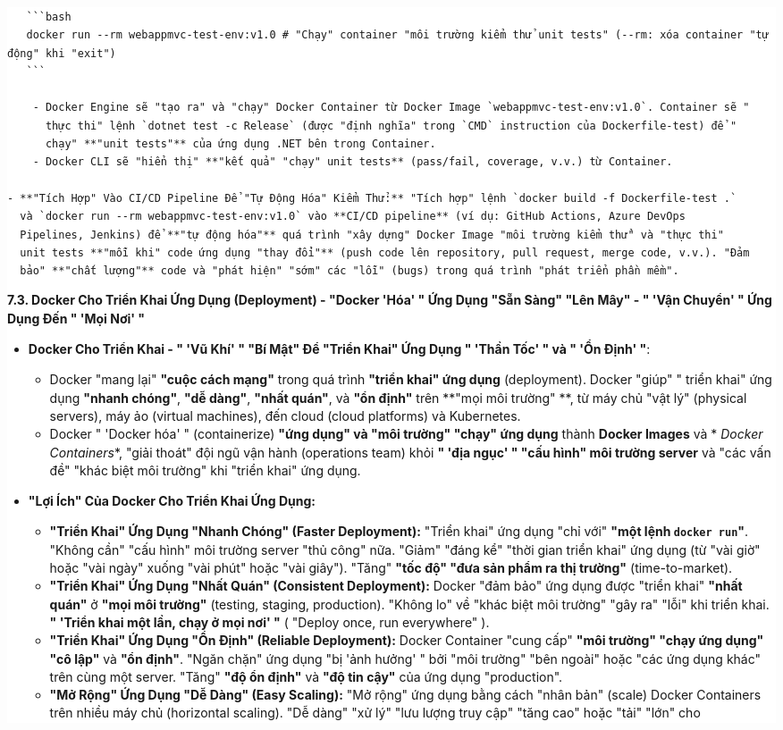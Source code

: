        ```bash
       docker run --rm webappmvc-test-env:v1.0 # "Chạy" container "môi trường kiểm thử unit tests" (--rm: xóa container "tự động" khi "exit")
       ```

        - Docker Engine sẽ "tạo ra" và "chạy" Docker Container từ Docker Image `webappmvc-test-env:v1.0`. Container sẽ "
          thực thi" lệnh `dotnet test -c Release` (được "định nghĩa" trong `CMD` instruction của Dockerfile-test) để "
          chạy" **"unit tests"** của ứng dụng .NET bên trong Container.
        - Docker CLI sẽ "hiển thị" **"kết quả" "chạy" unit tests** (pass/fail, coverage, v.v.) từ Container.

    - **"Tích Hợp" Vào CI/CD Pipeline Để "Tự Động Hóa" Kiểm Thử:** "Tích hợp" lệnh `docker build -f Dockerfile-test .`
      và `docker run --rm webappmvc-test-env:v1.0` vào **CI/CD pipeline** (ví dụ: GitHub Actions, Azure DevOps
      Pipelines, Jenkins) để **"tự động hóa"** quá trình "xây dựng" Docker Image "môi trường kiểm thử" và "thực thi"
      unit tests **"mỗi khi" code ứng dụng "thay đổi"** (push code lên repository, pull request, merge code, v.v.). "Đảm
      bảo" **"chất lượng"** code và "phát hiện" "sớm" các "lỗi" (bugs) trong quá trình "phát triển phần mềm".

**7.3. Docker Cho Triển Khai Ứng Dụng (Deployment) - "Docker 'Hóa' " Ứng Dụng "Sẵn Sàng" "Lên Mây" - " 'Vận Chuyển' "
Ứng Dụng Đến " 'Mọi Nơi' "**

- **Docker Cho Triển Khai - " 'Vũ Khí' " "Bí Mật" Để "Triển Khai" Ứng Dụng " 'Thần Tốc' " và " 'Ổn Định' "**:

    - Docker "mang lại" **"cuộc cách mạng"** trong quá trình **"triển khai" ứng dụng** (deployment). Docker "giúp" "
      triển khai" ứng dụng **"nhanh chóng"**, **"dễ dàng"**, **"nhất quán"**, và **"ổn định"** trên **"mọi môi trường"
      **, từ máy chủ "vật lý" (physical servers), máy ảo (virtual machines), đến cloud (cloud platforms) và Kubernetes.
    - Docker " 'Docker hóa' " (containerize) **"ứng dụng" và "môi trường" "chạy" ứng dụng** thành **Docker Images** và *
      *Docker Containers**, "giải thoát" đội ngũ vận hành (operations team) khỏi **" 'địa ngục' " "cấu hình" môi trường
      server** và "các vấn đề" "khác biệt môi trường" khi "triển khai" ứng dụng.

- **"Lợi Ích" Của Docker Cho Triển Khai Ứng Dụng:**

    - **"Triển Khai" Ứng Dụng "Nhanh Chóng" (Faster Deployment):** "Triển khai" ứng dụng "chỉ với" **"một
      lệnh `docker run`"**. "Không cần" "cấu hình" môi trường server "thủ công" nữa. "Giảm" "đáng kể" "thời gian triển
      khai" ứng dụng (từ "vài giờ" hoặc "vài ngày" xuống "vài phút" hoặc "vài giây"). "Tăng" **"tốc độ" "đưa sản phẩm ra
      thị trường"** (time-to-market).
    - **"Triển Khai" Ứng Dụng "Nhất Quán" (Consistent Deployment):** Docker "đảm bảo" ứng dụng được "triển khai" **"nhất
      quán"** ở **"mọi môi trường"** (testing, staging, production). "Không lo" về "khác biệt môi trường" "gây ra" "lỗi"
      khi triển khai. **" 'Triển khai một lần, chạy ở mọi nơi' "** ( "Deploy once, run everywhere" ).
    - **"Triển Khai" Ứng Dụng "Ổn Định" (Reliable Deployment):** Docker Container "cung cấp" **"môi trường" "chạy ứng
      dụng" "cô lập"** và **"ổn định"**. "Ngăn chặn" ứng dụng "bị 'ảnh hưởng' " bởi "môi trường" "bên ngoài" hoặc "các
      ứng dụng khác" trên cùng một server. "Tăng" **"độ ổn định"** và **"độ tin cậy"** của ứng dụng "production".
    - **"Mở Rộng" Ứng Dụng "Dễ Dàng" (Easy Scaling):** "Mở rộng" ứng dụng bằng cách "nhân bản" (scale) Docker Containers
      trên nhiều máy chủ (horizontal scaling). "Dễ dàng" "xử lý" "lưu lượng truy cập" "tăng cao" hoặc "tải" "lớn" cho